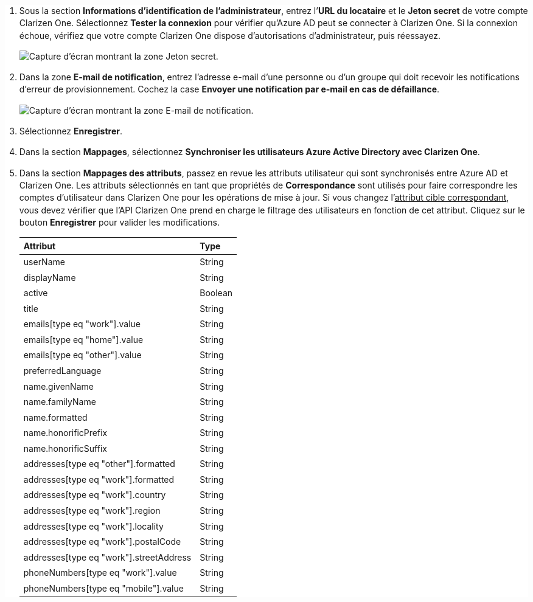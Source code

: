 1. Sous la section **Informations d’identification de l’administrateur**, entrez l’**URL du locataire** et le **Jeton secret** de votre compte Clarizen One. Sélectionnez **Tester la connexion** pour vérifier qu’Azure AD peut se connecter à Clarizen One. Si la connexion échoue, vérifiez que votre compte Clarizen One dispose d’autorisations d’administrateur, puis réessayez.

    ![Capture d’écran montrant la zone Jeton secret.](common/provisioning-testconnection-tenanturltoken.png)

1. Dans la zone **E-mail de notification**, entrez l’adresse e-mail d’une personne ou d’un groupe qui doit recevoir les notifications d’erreur de provisionnement. Cochez la case **Envoyer une notification par e-mail en cas de défaillance**.

    ![Capture d’écran montrant la zone E-mail de notification.](common/provisioning-notification-email.png)

1. Sélectionnez **Enregistrer**.

1. Dans la section **Mappages**, sélectionnez **Synchroniser les utilisateurs Azure Active Directory avec Clarizen One**.

1. Dans la section **Mappages des attributs**, passez en revue les attributs utilisateur qui sont synchronisés entre Azure AD et Clarizen One. Les attributs sélectionnés en tant que propriétés de **Correspondance** sont utilisés pour faire correspondre les comptes d’utilisateur dans Clarizen One pour les opérations de mise à jour. Si vous changez l’[attribut cible correspondant](../app-provisioning/customize-application-attributes.md), vous devez vérifier que l’API Clarizen One prend en charge le filtrage des utilisateurs en fonction de cet attribut. Cliquez sur le bouton **Enregistrer** pour valider les modifications.

   |Attribut|Type|
   |---|---|
   |userName|String|
   |displayName|String|
   |active|Boolean|
   |title|String|
   |emails[type eq "work"].value|String|
   |emails[type eq "home"].value|String|
   |emails[type eq "other"].value|String|
   |preferredLanguage|String|
   |name.givenName|String|
   |name.familyName|String|
   |name.formatted|String|
   |name.honorificPrefix|String|
   |name.honorificSuffix|String|
   |addresses[type eq "other"].formatted|String|
   |addresses[type eq "work"].formatted|String|
   |addresses[type eq "work"].country|String|
   |addresses[type eq "work"].region|String|
   |addresses[type eq "work"].locality|String|
   |addresses[type eq "work"].postalCode|String|
   |addresses[type eq "work"].streetAddress|String|
   |phoneNumbers[type eq "work"].value|String|
   |phoneNumbers[type eq "mobile"].value|String|